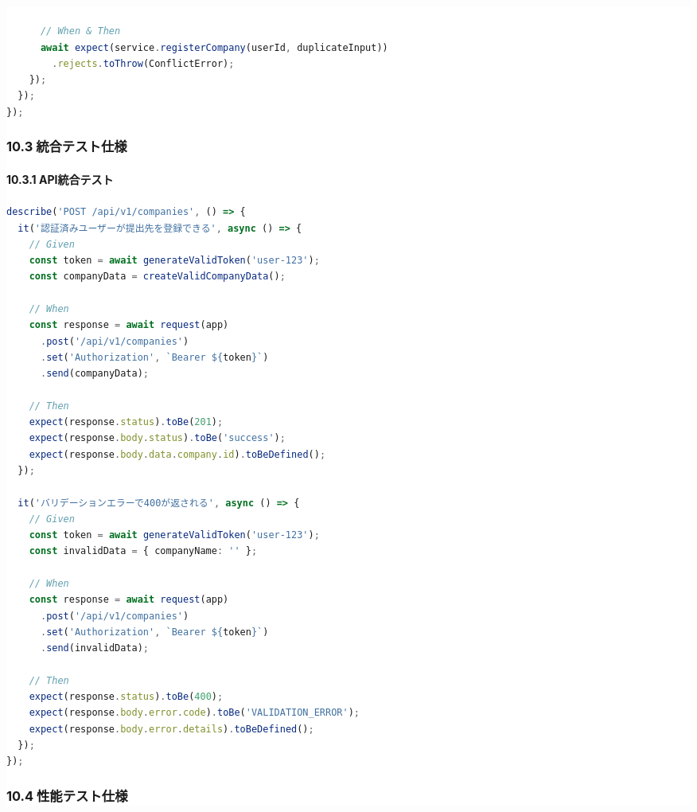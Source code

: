 ```typescript
      
      // When & Then
      await expect(service.registerCompany(userId, duplicateInput))
        .rejects.toThrow(ConflictError);
    });
  });
});
```

### 10.3 統合テスト仕様

#### 10.3.1 API統合テスト
```typescript
describe('POST /api/v1/companies', () => {
  it('認証済みユーザーが提出先を登録できる', async () => {
    // Given
    const token = await generateValidToken('user-123');
    const companyData = createValidCompanyData();
    
    // When
    const response = await request(app)
      .post('/api/v1/companies')
      .set('Authorization', `Bearer ${token}`)
      .send(companyData);
    
    // Then
    expect(response.status).toBe(201);
    expect(response.body.status).toBe('success');
    expect(response.body.data.company.id).toBeDefined();
  });
  
  it('バリデーションエラーで400が返される', async () => {
    // Given
    const token = await generateValidToken('user-123');
    const invalidData = { companyName: '' };
    
    // When
    const response = await request(app)
      .post('/api/v1/companies')
      .set('Authorization', `Bearer ${token}`)
      .send(invalidData);
    
    // Then
    expect(response.status).toBe(400);
    expect(response.body.error.code).toBe('VALIDATION_ERROR');
    expect(response.body.error.details).toBeDefined();
  });
});
```

### 10.4 性能テスト仕様
